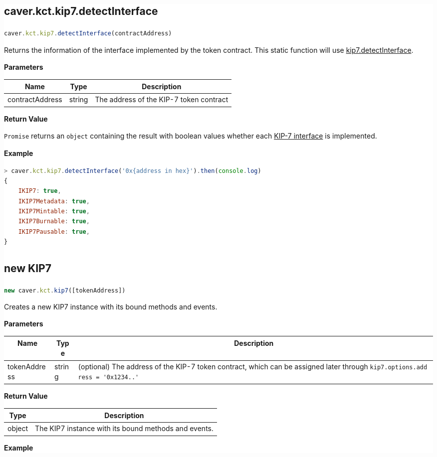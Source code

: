 ## caver.kct.kip7.detectInterface <a id="caver-kct-kip7-detectinterface"></a>

```javascript
caver.kct.kip7.detectInterface(contractAddress)
```
Returns the information of the interface implemented by the token contract. This static function will use [kip7.detectInterface](#kip7-detectinterface).

**Parameters**

| Name | Type | Description |
| --- | --- | --- |
| contractAddress | string | The address of the KIP-7 token contract |

**Return Value**

`Promise` returns an `object` containing the result with boolean values whether each [KIP-7 interface](https://kips.klaytn.com/KIPs/kip-7#kip-13-identifiers) is implemented.

**Example**

```javascript
> caver.kct.kip7.detectInterface('0x{address in hex}').then(console.log)
{
    IKIP7: true,
    IKIP7Metadata: true,
    IKIP7Mintable: true,
    IKIP7Burnable: true,
    IKIP7Pausable: true,
}
```


## new KIP7 <a id="new-kip7"></a>

```javascript
new caver.kct.kip7([tokenAddress])
```
Creates a new KIP7 instance with its bound methods and events.

**Parameters**

| Name | Type | Description |
| --- | --- | --- |
| tokenAddress | string | (optional) The address of the KIP-7 token contract, which can be assigned later through `kip7.options.address = '0x1234..'` |


**Return Value**

| Type | Description |
| --- | --- |
| object | The KIP7 instance with its bound methods and events. |


**Example**


[getTransactionReceipt]: ../caver.rpc/klay.md#caver-rpc-klay-gettransactionreceipt